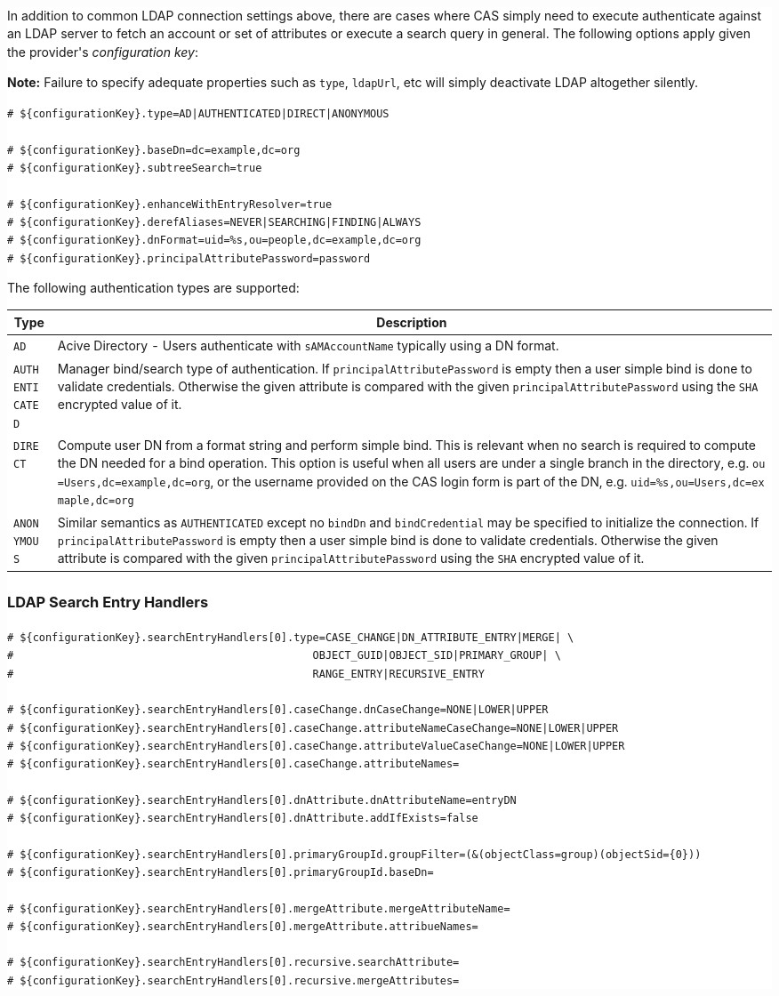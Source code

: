 In addition to common LDAP connection settings above, there are cases where CAS simply need to execute authenticate against an LDAP server to fetch an account or set of attributes or execute a search query in general. The following  options apply  given the provider's *configuration key*:

**Note:** Failure to specify adequate properties such as `type`, `ldapUrl`, etc will simply deactivate LDAP  altogether silently.

```properties
# ${configurationKey}.type=AD|AUTHENTICATED|DIRECT|ANONYMOUS

# ${configurationKey}.baseDn=dc=example,dc=org
# ${configurationKey}.subtreeSearch=true

# ${configurationKey}.enhanceWithEntryResolver=true
# ${configurationKey}.derefAliases=NEVER|SEARCHING|FINDING|ALWAYS
# ${configurationKey}.dnFormat=uid=%s,ou=people,dc=example,dc=org
# ${configurationKey}.principalAttributePassword=password
```

The following authentication types are supported:

| Type                    | Description                            
|-------------------------|----------------------------------------------------------------------------------------------------
| `AD`                    | Acive Directory - Users authenticate with `sAMAccountName` typically using a DN format.     
| `AUTHENTICATED`         | Manager bind/search type of authentication. If `principalAttributePassword` is empty then a user simple bind is done to validate credentials. Otherwise the given attribute is compared with the given `principalAttributePassword` using the `SHA` encrypted value of it.
| `DIRECT`                | Compute user DN from a format string and perform simple bind. This is relevant when no search is required to compute the DN needed for a bind operation. This option is useful when all users are under a single branch in the directory, e.g. `ou=Users,dc=example,dc=org`, or the username provided on the CAS login form is part of the DN, e.g. `uid=%s,ou=Users,dc=exmaple,dc=org`
| `ANONYMOUS`             | Similar semantics as `AUTHENTICATED` except no `bindDn` and `bindCredential` may be specified to initialize the connection. If `principalAttributePassword` is empty then a user simple bind is done to validate credentials. Otherwise the given attribute is compared with the given `principalAttributePassword` using the `SHA` encrypted value of it.

### LDAP Search Entry Handlers

```properties
# ${configurationKey}.searchEntryHandlers[0].type=CASE_CHANGE|DN_ATTRIBUTE_ENTRY|MERGE| \
#                                               OBJECT_GUID|OBJECT_SID|PRIMARY_GROUP| \
#                                               RANGE_ENTRY|RECURSIVE_ENTRY

# ${configurationKey}.searchEntryHandlers[0].caseChange.dnCaseChange=NONE|LOWER|UPPER
# ${configurationKey}.searchEntryHandlers[0].caseChange.attributeNameCaseChange=NONE|LOWER|UPPER
# ${configurationKey}.searchEntryHandlers[0].caseChange.attributeValueCaseChange=NONE|LOWER|UPPER
# ${configurationKey}.searchEntryHandlers[0].caseChange.attributeNames=

# ${configurationKey}.searchEntryHandlers[0].dnAttribute.dnAttributeName=entryDN
# ${configurationKey}.searchEntryHandlers[0].dnAttribute.addIfExists=false

# ${configurationKey}.searchEntryHandlers[0].primaryGroupId.groupFilter=(&(objectClass=group)(objectSid={0}))
# ${configurationKey}.searchEntryHandlers[0].primaryGroupId.baseDn=

# ${configurationKey}.searchEntryHandlers[0].mergeAttribute.mergeAttributeName=
# ${configurationKey}.searchEntryHandlers[0].mergeAttribute.attribueNames=

# ${configurationKey}.searchEntryHandlers[0].recursive.searchAttribute=
# ${configurationKey}.searchEntryHandlers[0].recursive.mergeAttributes=
```
